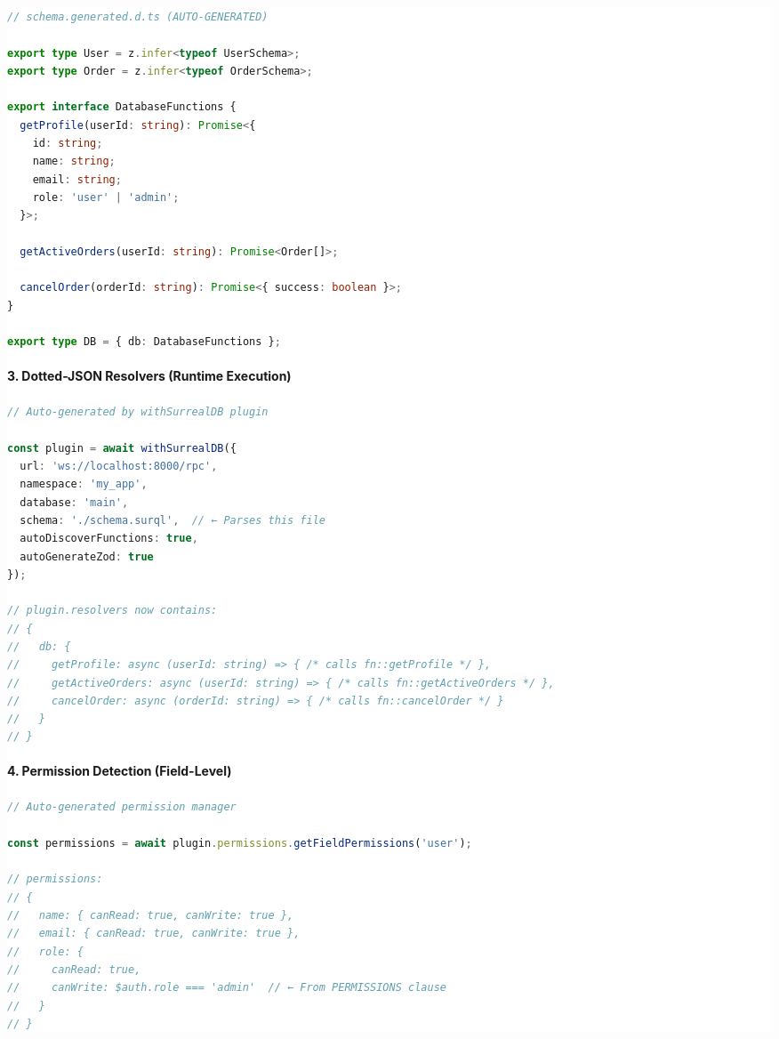 ```typescript
// schema.generated.d.ts (AUTO-GENERATED)

export type User = z.infer<typeof UserSchema>;
export type Order = z.infer<typeof OrderSchema>;

export interface DatabaseFunctions {
  getProfile(userId: string): Promise<{
    id: string;
    name: string;
    email: string;
    role: 'user' | 'admin';
  }>;

  getActiveOrders(userId: string): Promise<Order[]>;

  cancelOrder(orderId: string): Promise<{ success: boolean }>;
}

export type DB = { db: DatabaseFunctions };
```

#### 3. Dotted-JSON Resolvers (Runtime Execution)

```typescript
// Auto-generated by withSurrealDB plugin

const plugin = await withSurrealDB({
  url: 'ws://localhost:8000/rpc',
  namespace: 'my_app',
  database: 'main',
  schema: './schema.surql',  // ← Parses this file
  autoDiscoverFunctions: true,
  autoGenerateZod: true
});

// plugin.resolvers now contains:
// {
//   db: {
//     getProfile: async (userId: string) => { /* calls fn::getProfile */ },
//     getActiveOrders: async (userId: string) => { /* calls fn::getActiveOrders */ },
//     cancelOrder: async (orderId: string) => { /* calls fn::cancelOrder */ }
//   }
// }
```

#### 4. Permission Detection (Field-Level)

```typescript
// Auto-generated permission manager

const permissions = await plugin.permissions.getFieldPermissions('user');

// permissions:
// {
//   name: { canRead: true, canWrite: true },
//   email: { canRead: true, canWrite: true },
//   role: {
//     canRead: true,
//     canWrite: $auth.role === 'admin'  // ← From PERMISSIONS clause
//   }
// }
```
